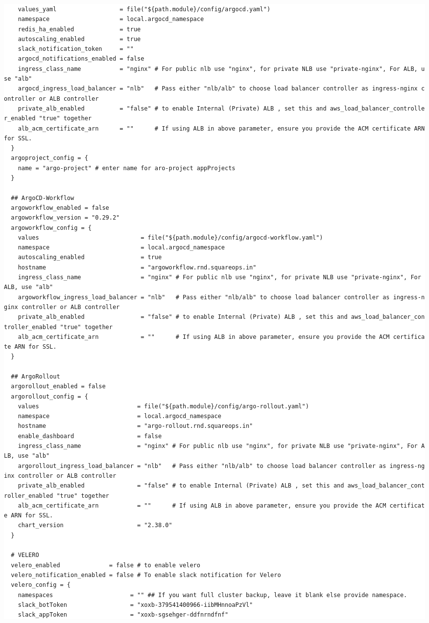```hcl
    values_yaml                  = file("${path.module}/config/argocd.yaml")
    namespace                    = local.argocd_namespace
    redis_ha_enabled             = true
    autoscaling_enabled          = true
    slack_notification_token     = ""
    argocd_notifications_enabled = false
    ingress_class_name           = "nginx" # For public nlb use "nginx", for private NLB use "private-nginx", For ALB, use "alb"
    argocd_ingress_load_balancer = "nlb"   # Pass either "nlb/alb" to choose load balancer controller as ingress-nginx controller or ALB controller
    private_alb_enabled          = "false" # to enable Internal (Private) ALB , set this and aws_load_balancer_controller_enabled "true" together
    alb_acm_certificate_arn      = ""      # If using ALB in above parameter, ensure you provide the ACM certificate ARN for SSL.
  }
  argoproject_config = {
    name = "argo-project" # enter name for aro-project appProjects
  }

  ## ArgoCD-Workflow
  argoworkflow_enabled = false
  argoworkflow_version = "0.29.2"
  argoworkflow_config = {
    values                             = file("${path.module}/config/argocd-workflow.yaml")
    namespace                          = local.argocd_namespace
    autoscaling_enabled                = true
    hostname                           = "argoworkflow.rnd.squareops.in"
    ingress_class_name                 = "nginx" # For public nlb use "nginx", for private NLB use "private-nginx", For ALB, use "alb"
    argoworkflow_ingress_load_balancer = "nlb"   # Pass either "nlb/alb" to choose load balancer controller as ingress-nginx controller or ALB controller
    private_alb_enabled                = "false" # to enable Internal (Private) ALB , set this and aws_load_balancer_controller_enabled "true" together
    alb_acm_certificate_arn            = ""      # If using ALB in above parameter, ensure you provide the ACM certificate ARN for SSL.
  }

  ## ArgoRollout
  argorollout_enabled = false
  argorollout_config = {
    values                            = file("${path.module}/config/argo-rollout.yaml")
    namespace                         = local.argocd_namespace
    hostname                          = "argo-rollout.rnd.squareops.in"
    enable_dashboard                  = false
    ingress_class_name                = "nginx" # For public nlb use "nginx", for private NLB use "private-nginx", For ALB, use "alb"
    argorollout_ingress_load_balancer = "nlb"   # Pass either "nlb/alb" to choose load balancer controller as ingress-nginx controller or ALB controller
    private_alb_enabled               = "false" # to enable Internal (Private) ALB , set this and aws_load_balancer_controller_enabled "true" together
    alb_acm_certificate_arn           = ""      # If using ALB in above parameter, ensure you provide the ACM certificate ARN for SSL.
    chart_version                     = "2.38.0"
  }

  # VELERO
  velero_enabled              = false # to enable velero
  velero_notification_enabled = false # To enable slack notification for Velero
  velero_config = {
    namespaces                      = "" ## If you want full cluster backup, leave it blank else provide namespace.
    slack_botToken                  = "xoxb-379541400966-iibMHnnoaPzVl"
    slack_appToken                  = "xoxb-sgsehger-ddfnrndfnf"
```